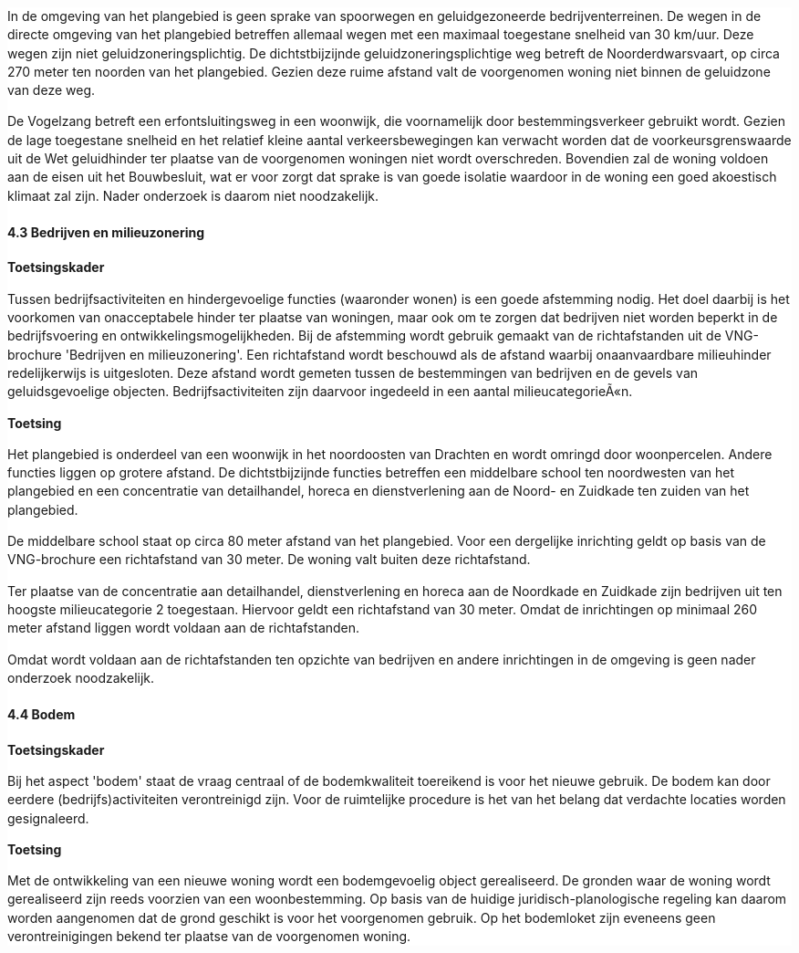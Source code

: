 In de omgeving van het plangebied is geen sprake van spoorwegen en geluidgezoneerde bedrijventerreinen. De wegen in de directe omgeving van het plangebied betreffen allemaal wegen met een maximaal toegestane snelheid van 30 km/uur. Deze wegen zijn niet geluidzoneringsplichtig. De dichtstbijzijnde geluidzoneringsplichtige weg betreft de Noorderdwarsvaart, op circa 270 meter ten noorden van het plangebied. Gezien deze ruime afstand valt de voorgenomen woning niet binnen de geluidzone van deze weg.

De Vogelzang betreft een erfontsluitingsweg in een woonwijk, die voornamelijk door bestemmingsverkeer gebruikt wordt. Gezien de lage toegestane snelheid en het relatief kleine aantal verkeersbewegingen kan verwacht worden dat de voorkeursgrenswaarde uit de Wet geluidhinder ter plaatse van de voorgenomen woningen niet wordt overschreden. Bovendien zal de woning voldoen aan de eisen uit het Bouwbesluit, wat er voor zorgt dat sprake is van goede isolatie waardoor in de woning een goed akoestisch klimaat zal zijn. Nader onderzoek is daarom niet noodzakelijk.

#### 4\.3 Bedrijven en milieuzonering

**Toetsingskader**

Tussen bedrijfsactiviteiten en hindergevoelige functies (waaronder wonen) is een goede afstemming nodig. Het doel daarbij is het voorkomen van onacceptabele hinder ter plaatse van woningen, maar ook om te zorgen dat bedrijven niet worden beperkt in de bedrijfsvoering en ontwikkelingsmogelijkheden. Bij de afstemming wordt gebruik gemaakt van de richtafstanden uit de VNG\-brochure 'Bedrijven en milieuzonering'. Een richtafstand wordt beschouwd als de afstand waarbij onaanvaardbare milieuhinder redelijkerwijs is uitgesloten. Deze afstand wordt gemeten tussen de bestemmingen van bedrijven en de gevels van geluidsgevoelige objecten. Bedrijfsactiviteiten zijn daarvoor ingedeeld in een aantal milieucategorieÃ«n.

**Toetsing**

Het plangebied is onderdeel van een woonwijk in het noordoosten van Drachten en wordt omringd door woonpercelen. Andere functies liggen op grotere afstand. De dichtstbijzijnde functies betreffen een middelbare school ten noordwesten van het plangebied en een concentratie van detailhandel, horeca en dienstverlening aan de Noord\- en Zuidkade ten zuiden van het plangebied.

De middelbare school staat op circa 80 meter afstand van het plangebied. Voor een dergelijke inrichting geldt op basis van de VNG\-brochure een richtafstand van 30 meter. De woning valt buiten deze richtafstand.

Ter plaatse van de concentratie aan detailhandel, dienstverlening en horeca aan de Noordkade en Zuidkade zijn bedrijven uit ten hoogste milieucategorie 2 toegestaan. Hiervoor geldt een richtafstand van 30 meter. Omdat de inrichtingen op minimaal 260 meter afstand liggen wordt voldaan aan de richtafstanden.

Omdat wordt voldaan aan de richtafstanden ten opzichte van bedrijven en andere inrichtingen in de omgeving is geen nader onderzoek noodzakelijk.

#### 4\.4 Bodem

**Toetsingskader**

Bij het aspect 'bodem' staat de vraag centraal of de bodemkwaliteit toereikend is voor het nieuwe gebruik. De bodem kan door eerdere (bedrijfs)activiteiten verontreinigd zijn. Voor de ruimtelijke procedure is het van het belang dat verdachte locaties worden gesignaleerd.

**Toetsing**

Met de ontwikkeling van een nieuwe woning wordt een bodemgevoelig object gerealiseerd. De gronden waar de woning wordt gerealiseerd zijn reeds voorzien van een woonbestemming. Op basis van de huidige juridisch\-planologische regeling kan daarom worden aangenomen dat de grond geschikt is voor het voorgenomen gebruik. Op het bodemloket zijn eveneens geen verontreinigingen bekend ter plaatse van de voorgenomen woning.
